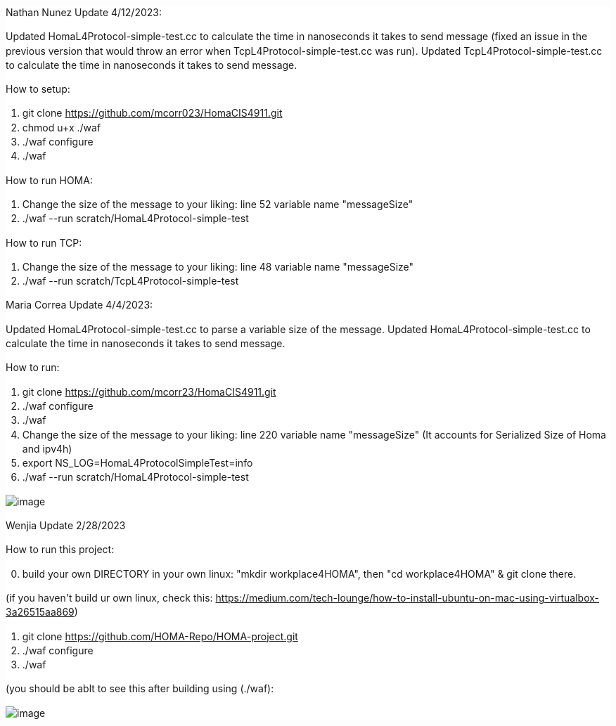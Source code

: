 Nathan Nunez Update 4/12/2023:

Updated HomaL4Protocol-simple-test.cc to calculate the time in nanoseconds it takes to send message (fixed an issue in the previous version that would throw an error when TcpL4Protocol-simple-test.cc was run).
Updated TcpL4Protocol-simple-test.cc to calculate the time in nanoseconds it takes to send message.

How to setup:
1) git clone https://github.com/mcorr023/HomaCIS4911.git
2) chmod u+x ./waf
3) ./waf configure
4) ./waf 

How to run HOMA:
1) Change the size of the message to your liking: line 52 variable name "messageSize"
2) ./waf --run scratch/HomaL4Protocol-simple-test

How to run TCP:
1) Change the size of the message to your liking: line 48 variable name "messageSize"
2) ./waf --run scratch/TcpL4Protocol-simple-test

Maria Correa Update 4/4/2023:

Updated HomaL4Protocol-simple-test.cc to parse a variable size of the message.
Updated HomaL4Protocol-simple-test.cc to calculate the time in nanoseconds it takes to send message.

How to run:
1) git clone https://github.com/mcorr23/HomaCIS4911.git
2) ./waf configure
3) ./waf 
4) Change the size of the message to your liking: line 220 variable name "messageSize" (It accounts for Serialized Size of Homa and ipv4h) 
5) export NS_LOG=HomaL4ProtocolSimpleTest=info
5) ./waf --run scratch/HomaL4Protocol-simple-test

<img width="1307" alt="image" src="example.png">

Wenjia Update 2/28/2023

How to run this project:

0) build your own DIRECTORY in your own linux: "mkdir workplace4HOMA", then "cd workplace4HOMA" & git clone there.

(if you haven't build ur own linux, check this: https://medium.com/tech-lounge/how-to-install-ubuntu-on-mac-using-virtualbox-3a26515aa869)



1) git clone https://github.com/HOMA-Repo/HOMA-project.git
3) ./waf configure
4) ./waf 


(you should be ablt to see this after building using (./waf):

<img width="1307" alt="image" src="https://user-images.githubusercontent.com/65235107/221955875-68321346-53ef-478f-a23a-07d334233f0c.png">
